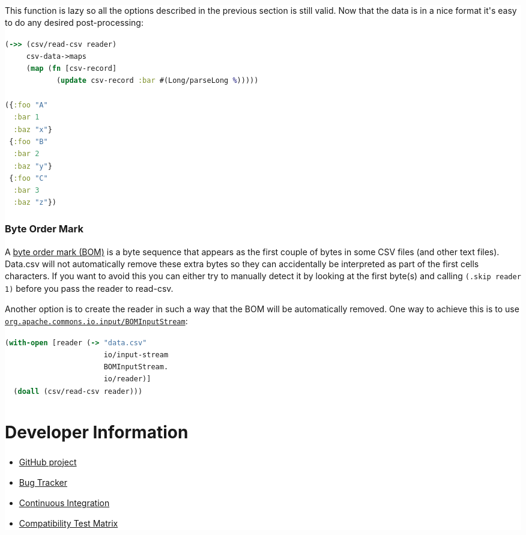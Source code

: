 This function is lazy so all the options described in the previous section is
still valid.  Now that the data is in a nice format it's easy to do any desired
post-processing:

```clojure
(->> (csv/read-csv reader)
     csv-data->maps
     (map (fn [csv-record]
            (update csv-record :bar #(Long/parseLong %)))))

({:foo "A"
  :bar 1
  :baz "x"}
 {:foo "B"
  :bar 2
  :baz "y"}
 {:foo "C"
  :bar 3
  :baz "z"})
```

### Byte Order Mark

A [byte order mark (BOM)](https://en.wikipedia.org/wiki/Byte_order_mark) is a
byte sequence that appears as the first couple of bytes in some CSV files (and
other text files). Data.csv will not automatically remove these extra bytes so
they can accidentally be interpreted as part of the first cells characters. If
you want to avoid this you can either try to manually detect it by looking at
the first byte(s) and calling `(.skip reader 1)` before you pass the reader to
read-csv.

Another option is to create the reader in such a way that the BOM will be
automatically removed. One way to achieve this is to use
[`org.apache.commons.io.input/BOMInputStream`](https://commons.apache.org/proper/commons-io/javadocs/api-release/org/apache/commons/io/input/BOMInputStream.html):

```clojure
(with-open [reader (-> "data.csv"
                       io/input-stream
                       BOMInputStream.
                       io/reader)]
  (doall (csv/read-csv reader)))
```



Developer Information
========================================

* [GitHub project](https://github.com/clojure/data.csv)

* [Bug Tracker](http://dev.clojure.org/jira/browse/DCSV)

* [Continuous Integration](http://build.clojure.org/job/data.csv/)

* [Compatibility Test Matrix](http://build.clojure.org/job/data.csv-test-matrix/)
